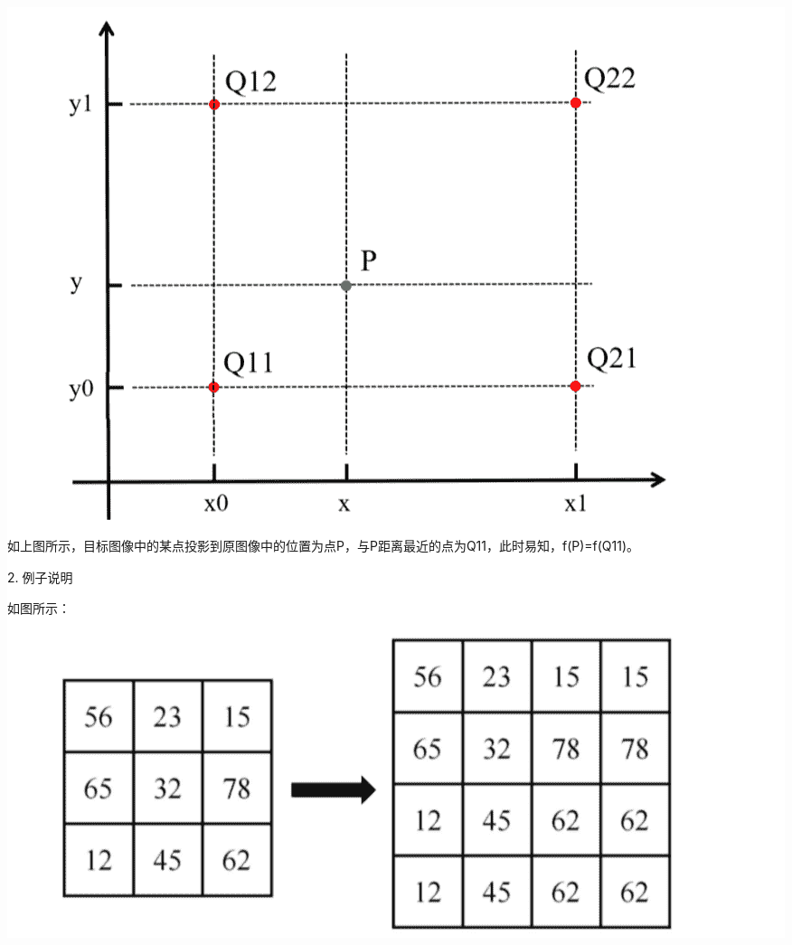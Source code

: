 ![](../img/e52644dc821a6b04ecc0399fc526068c.png)

如上图所示，目标图像中的某点投影到原图像中的位置为点P，与P距离最近的点为Q11，此时易知，f(P)=f(Q11)。

2. 例子说明

如图所示：

![](../img/6a751c8d577a67bee421ae09624ab564.png)

